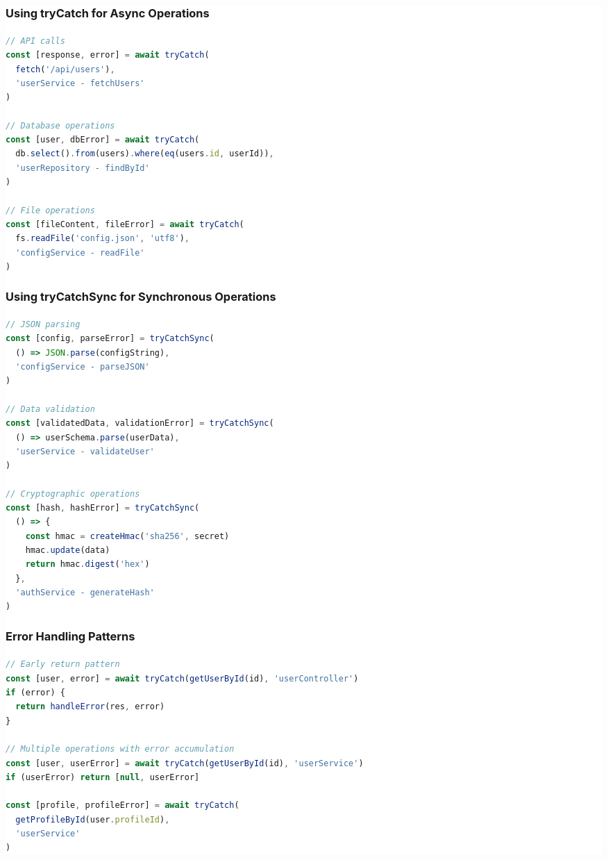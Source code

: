### Using tryCatch for Async Operations

```typescript
// API calls
const [response, error] = await tryCatch(
  fetch('/api/users'),
  'userService - fetchUsers'
)

// Database operations
const [user, dbError] = await tryCatch(
  db.select().from(users).where(eq(users.id, userId)),
  'userRepository - findById'
)

// File operations
const [fileContent, fileError] = await tryCatch(
  fs.readFile('config.json', 'utf8'),
  'configService - readFile'
)
```

### Using tryCatchSync for Synchronous Operations

```typescript
// JSON parsing
const [config, parseError] = tryCatchSync(
  () => JSON.parse(configString),
  'configService - parseJSON'
)

// Data validation
const [validatedData, validationError] = tryCatchSync(
  () => userSchema.parse(userData),
  'userService - validateUser'
)

// Cryptographic operations
const [hash, hashError] = tryCatchSync(
  () => {
    const hmac = createHmac('sha256', secret)
    hmac.update(data)
    return hmac.digest('hex')
  },
  'authService - generateHash'
)
```

### Error Handling Patterns

```typescript
// Early return pattern
const [user, error] = await tryCatch(getUserById(id), 'userController')
if (error) {
  return handleError(res, error)
}

// Multiple operations with error accumulation
const [user, userError] = await tryCatch(getUserById(id), 'userService')
if (userError) return [null, userError]

const [profile, profileError] = await tryCatch(
  getProfileById(user.profileId),
  'userService'
)
```